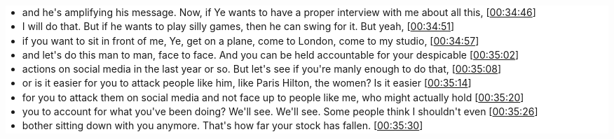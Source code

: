 *  and he's amplifying his message. Now, if Ye wants to have a proper interview with me about all this, [[00:34:46](https://www.youtube.com/watch?v=mJIUSjiscwY&t=2086.7999999999997s)]
*  I will do that. But if he wants to play silly games, then he can swing for it. But yeah, [[00:34:51](https://www.youtube.com/watch?v=mJIUSjiscwY&t=2091.3599999999997s)]
*  if you want to sit in front of me, Ye, get on a plane, come to London, come to my studio, [[00:34:57](https://www.youtube.com/watch?v=mJIUSjiscwY&t=2097.04s)]
*  and let's do this man to man, face to face. And you can be held accountable for your despicable [[00:35:02](https://www.youtube.com/watch?v=mJIUSjiscwY&t=2102.56s)]
*  actions on social media in the last year or so. But let's see if you're manly enough to do that, [[00:35:08](https://www.youtube.com/watch?v=mJIUSjiscwY&t=2108.96s)]
*  or is it easier for you to attack people like him, like Paris Hilton, the women? Is it easier [[00:35:14](https://www.youtube.com/watch?v=mJIUSjiscwY&t=2114.4s)]
*  for you to attack them on social media and not face up to people like me, who might actually hold [[00:35:20](https://www.youtube.com/watch?v=mJIUSjiscwY&t=2120.7999999999997s)]
*  you to account for what you've been doing? We'll see. We'll see. Some people think I shouldn't even [[00:35:26](https://www.youtube.com/watch?v=mJIUSjiscwY&t=2126.16s)]
*  bother sitting down with you anymore. That's how far your stock has fallen. [[00:35:30](https://www.youtube.com/watch?v=mJIUSjiscwY&t=2130.88s)]
